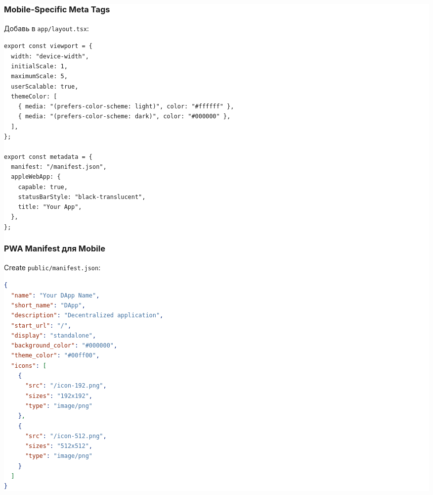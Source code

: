### Mobile-Specific Meta Tags

Добавь в `app/layout.tsx`:

```tsx
export const viewport = {
  width: "device-width",
  initialScale: 1,
  maximumScale: 5,
  userScalable: true,
  themeColor: [
    { media: "(prefers-color-scheme: light)", color: "#ffffff" },
    { media: "(prefers-color-scheme: dark)", color: "#000000" },
  ],
};

export const metadata = {
  manifest: "/manifest.json",
  appleWebApp: {
    capable: true,
    statusBarStyle: "black-translucent",
    title: "Your App",
  },
};
```

### PWA Manifest для Mobile

Create `public/manifest.json`:

```json
{
  "name": "Your DApp Name",
  "short_name": "DApp",
  "description": "Decentralized application",
  "start_url": "/",
  "display": "standalone",
  "background_color": "#000000",
  "theme_color": "#00ff00",
  "icons": [
    {
      "src": "/icon-192.png",
      "sizes": "192x192",
      "type": "image/png"
    },
    {
      "src": "/icon-512.png",
      "sizes": "512x512",
      "type": "image/png"
    }
  ]
}
```
